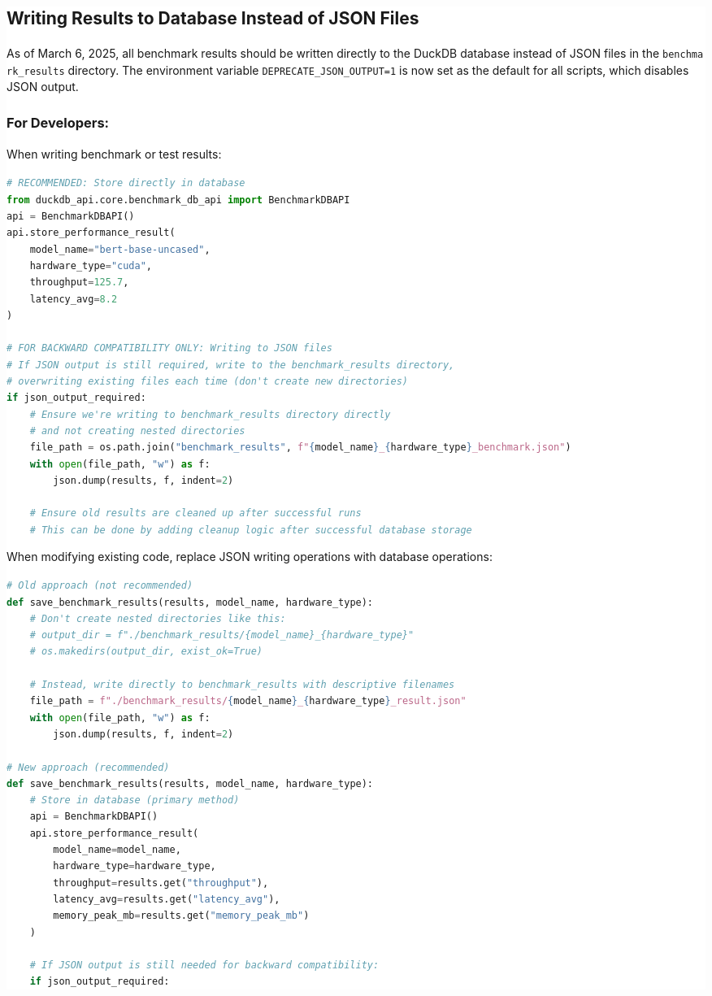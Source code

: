 ```bash
```

## Writing Results to Database Instead of JSON Files

As of March 6, 2025, all benchmark results should be written directly to the DuckDB database instead of JSON files in the `benchmark_results` directory. The environment variable `DEPRECATE_JSON_OUTPUT=1` is now set as the default for all scripts, which disables JSON output.

### For Developers:

When writing benchmark or test results:

```python
# RECOMMENDED: Store directly in database
from duckdb_api.core.benchmark_db_api import BenchmarkDBAPI
api = BenchmarkDBAPI()
api.store_performance_result(
    model_name="bert-base-uncased",
    hardware_type="cuda",
    throughput=125.7,
    latency_avg=8.2
)

# FOR BACKWARD COMPATIBILITY ONLY: Writing to JSON files
# If JSON output is still required, write to the benchmark_results directory,
# overwriting existing files each time (don't create new directories)
if json_output_required:
    # Ensure we're writing to benchmark_results directory directly
    # and not creating nested directories
    file_path = os.path.join("benchmark_results", f"{model_name}_{hardware_type}_benchmark.json")
    with open(file_path, "w") as f:
        json.dump(results, f, indent=2)
    
    # Ensure old results are cleaned up after successful runs
    # This can be done by adding cleanup logic after successful database storage
```

When modifying existing code, replace JSON writing operations with database operations:

```python
# Old approach (not recommended)
def save_benchmark_results(results, model_name, hardware_type):
    # Don't create nested directories like this:
    # output_dir = f"./benchmark_results/{model_name}_{hardware_type}"
    # os.makedirs(output_dir, exist_ok=True)
    
    # Instead, write directly to benchmark_results with descriptive filenames
    file_path = f"./benchmark_results/{model_name}_{hardware_type}_result.json"
    with open(file_path, "w") as f:
        json.dump(results, f, indent=2)

# New approach (recommended)
def save_benchmark_results(results, model_name, hardware_type):
    # Store in database (primary method)
    api = BenchmarkDBAPI()
    api.store_performance_result(
        model_name=model_name,
        hardware_type=hardware_type,
        throughput=results.get("throughput"),
        latency_avg=results.get("latency_avg"),
        memory_peak_mb=results.get("memory_peak_mb")
    )
    
    # If JSON output is still needed for backward compatibility:
    if json_output_required:
```